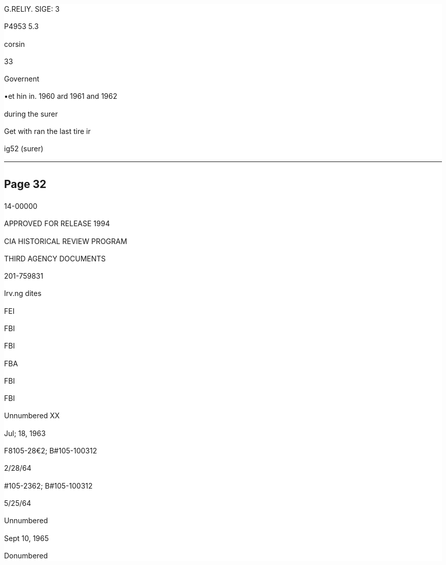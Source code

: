 G.RELIY. SIGE: 3

P4953 5.3

corsin

33

Governent

•et hin in. 1960 ard 1961 and 1962

during the surer

Get with ran the last tire ir

ig52 (surer)

---

## Page 32

14-00000

APPROVED FOR RELEASE 1994

CIA HISTORICAL REVIEW PROGRAM

THIRD AGENCY DOCUMENTS

201-759831

Irv.ng dites

FEI

FBI

FBI

FBA

FBI

FBI

Unnumbered XX

Jul; 18, 1963

F8105-28€2; B#105-100312

2/28/64

#105-2362; B#105-100312

5/25/64

Unnumbered

Sept 10, 1965

Donumbered
